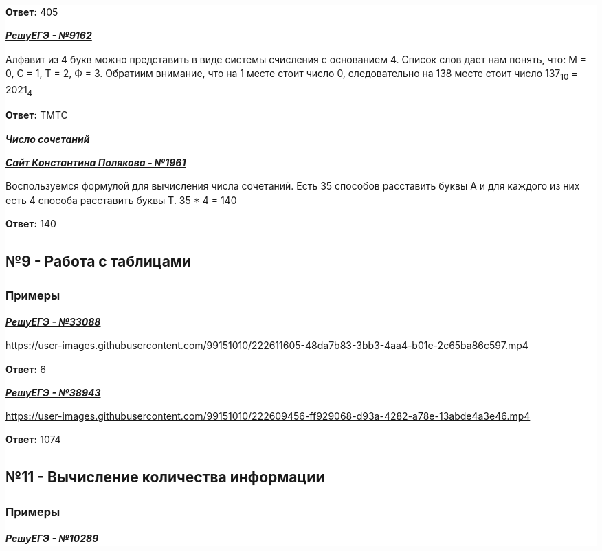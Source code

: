 **Ответ:** 405

[**_РешуЕГЭ - №9162_**](https://inf-ege.sdamgia.ru/problem?id=9162)

Алфавит из 4 букв можно представить в виде системы счисления с основанием 4. Список слов дает нам понять, что: М = 0,
С = 1, Т = 2, Ф = 3. Обратиим внимание, что на 1 месте стоит число 0, следовательно на 138 месте стоит число
137<sub>10</sub> = 2021<sub>4</sub>

**Ответ:** ТМТС

[**_Число сочетаний_**](https://www.yaklass.ru/p/algebra/11-klass/nachalnye-svedeniia-kombinatoriki-9340/sochetaniia-i-ikh-svoistva-9344/re-9772d3f7-98a3-4363-a771-70d1e2306dc8)

[**_Сайт Константина Полякова - №1961_**](https://kpolyakov.spb.ru/school/ege/gen.php?action=viewTopic&topicId=1961)

Воспользуемся формулой для вычисления числа сочетаний. Есть 35 способов расставить буквы А и для каждого из них есть
4 способа расставить буквы Т. 35 * 4 = 140

**Ответ:** 140

<a name="task-9"></a>

## №9 - Работа с таблицами

### Примеры

[**_РешуЕГЭ - №33088_**](https://inf-ege.sdamgia.ru/problem?id=33088)

https://user-images.githubusercontent.com/99151010/222611605-48da7b83-3bb3-4aa4-b01e-2c65ba86c597.mp4

**Ответ:** 6

[**_РешуЕГЭ - №38943_**](https://inf-ege.sdamgia.ru/problem?id=38943)

https://user-images.githubusercontent.com/99151010/222609456-ff929068-d93a-4282-a78e-13abde4a3e46.mp4

**Ответ:** 1074

<a name="task-11"></a>

## №11 - Вычисление количества информации

### Примеры

[**_РешуЕГЭ - №10289_**](https://inf-ege.sdamgia.ru/problem?id=10289)
